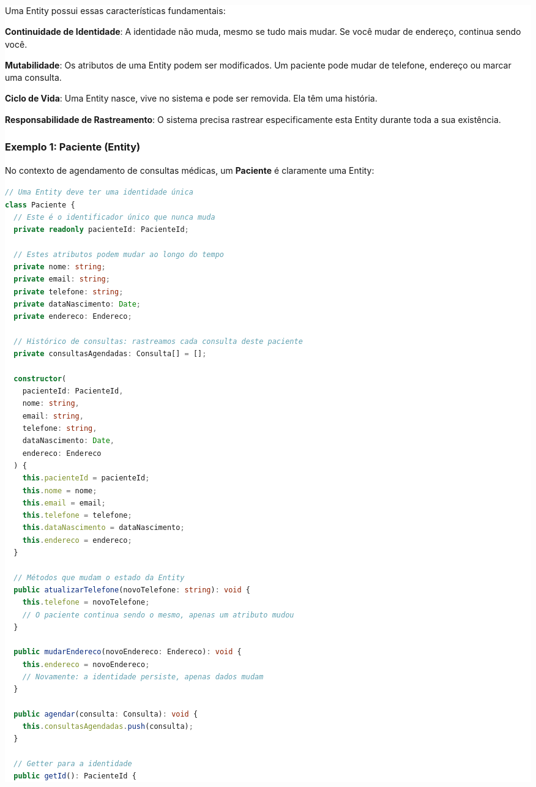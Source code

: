 Uma Entity possui essas características fundamentais:

**Continuidade de Identidade**: A identidade não muda, mesmo se tudo mais mudar. Se você mudar de endereço, continua sendo você.

**Mutabilidade**: Os atributos de uma Entity podem ser modificados. Um paciente pode mudar de telefone, endereço ou marcar uma consulta.

**Ciclo de Vida**: Uma Entity nasce, vive no sistema e pode ser removida. Ela têm uma história.

**Responsabilidade de Rastreamento**: O sistema precisa rastrear especificamente esta Entity durante toda a sua existência.

### Exemplo 1: Paciente (Entity)

No contexto de agendamento de consultas médicas, um **Paciente** é claramente uma Entity:

```typescript
// Uma Entity deve ter uma identidade única
class Paciente {
  // Este é o identificador único que nunca muda
  private readonly pacienteId: PacienteId;
  
  // Estes atributos podem mudar ao longo do tempo
  private nome: string;
  private email: string;
  private telefone: string;
  private dataNascimento: Date;
  private endereco: Endereco;
  
  // Histórico de consultas: rastreamos cada consulta deste paciente
  private consultasAgendadas: Consulta[] = [];
  
  constructor(
    pacienteId: PacienteId,
    nome: string,
    email: string,
    telefone: string,
    dataNascimento: Date,
    endereco: Endereco
  ) {
    this.pacienteId = pacienteId;
    this.nome = nome;
    this.email = email;
    this.telefone = telefone;
    this.dataNascimento = dataNascimento;
    this.endereco = endereco;
  }
  
  // Métodos que mudam o estado da Entity
  public atualizarTelefone(novoTelefone: string): void {
    this.telefone = novoTelefone;
    // O paciente continua sendo o mesmo, apenas um atributo mudou
  }
  
  public mudarEndereco(novoEndereco: Endereco): void {
    this.endereco = novoEndereco;
    // Novamente: a identidade persiste, apenas dados mudam
  }
  
  public agendar(consulta: Consulta): void {
    this.consultasAgendadas.push(consulta);
  }
  
  // Getter para a identidade
  public getId(): PacienteId {
```